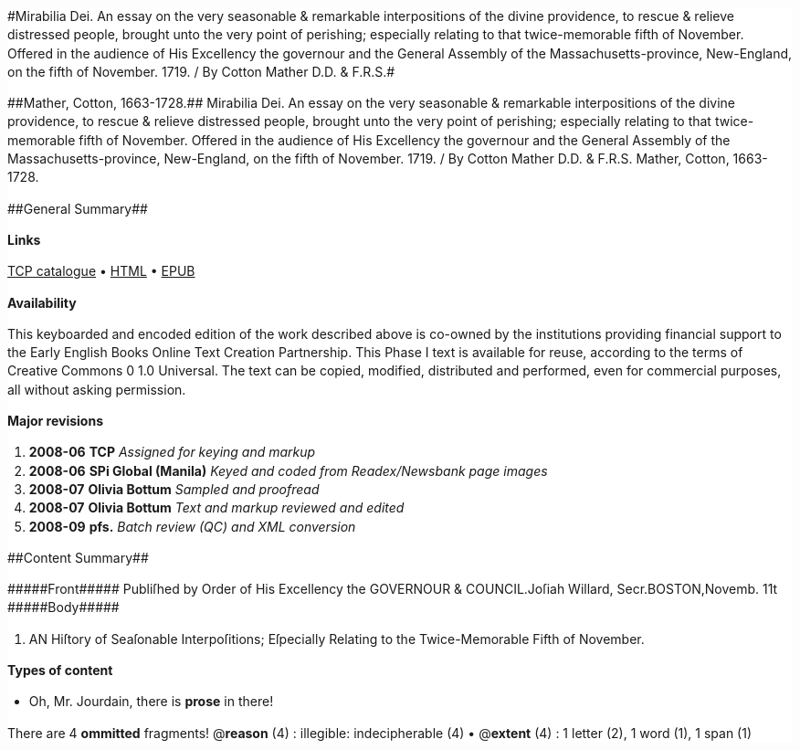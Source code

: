 #Mirabilia Dei. An essay on the very seasonable & remarkable interpositions of the divine providence, to rescue & relieve distressed people, brought unto the very point of perishing; especially relating to that twice-memorable fifth of November. Offered in the audience of His Excellency the governour and the General Assembly of the Massachusetts-province, New-England, on the fifth of November. 1719. / By Cotton Mather D.D. & F.R.S.#

##Mather, Cotton, 1663-1728.##
Mirabilia Dei. An essay on the very seasonable & remarkable interpositions of the divine providence, to rescue & relieve distressed people, brought unto the very point of perishing; especially relating to that twice-memorable fifth of November. Offered in the audience of His Excellency the governour and the General Assembly of the Massachusetts-province, New-England, on the fifth of November. 1719. / By Cotton Mather D.D. & F.R.S.
Mather, Cotton, 1663-1728.

##General Summary##

**Links**

[TCP catalogue](http://www.ota.ox.ac.uk/tcp/)  • 
[HTML](http://tei.it.ox.ac.uk/tcp/Texts-HTML/free/N01/N01723.html)  • 
[EPUB](http://tei.it.ox.ac.uk/tcp/Texts-EPUB/free/N01/N01723.epub)

**Availability**

This keyboarded and encoded edition of the
	       work described above is co-owned by the institutions
	       providing financial support to the Early English Books
	       Online Text Creation Partnership. This Phase I text is
	       available for reuse, according to the terms of Creative
	       Commons 0 1.0 Universal. The text can be copied,
	       modified, distributed and performed, even for
	       commercial purposes, all without asking permission.

**Major revisions**

1. __2008-06__ __TCP__ *Assigned for keying and markup*
1. __2008-06__ __SPi Global (Manila)__ *Keyed and coded from Readex/Newsbank page images*
1. __2008-07__ __Olivia Bottum__ *Sampled and proofread*
1. __2008-07__ __Olivia Bottum__ *Text and markup reviewed and edited*
1. __2008-09__ __pfs.__ *Batch review (QC) and XML conversion*

##Content Summary##

#####Front#####
Publiſhed by Order of His Excellency the GOVERNOUR & COUNCIL.Joſiah Willard, Secr.BOSTON,Novemb. 11t
#####Body#####

1. AN Hiſtory of Seaſonable Interpoſitions; Eſpecially Relating to the Twice-Memorable Fifth of November.

**Types of content**

  * Oh, Mr. Jourdain, there is **prose** in there!

There are 4 **ommitted** fragments! 
 @__reason__ (4) : illegible: indecipherable (4)  •  @__extent__ (4) : 1 letter (2), 1 word (1), 1 span (1)
